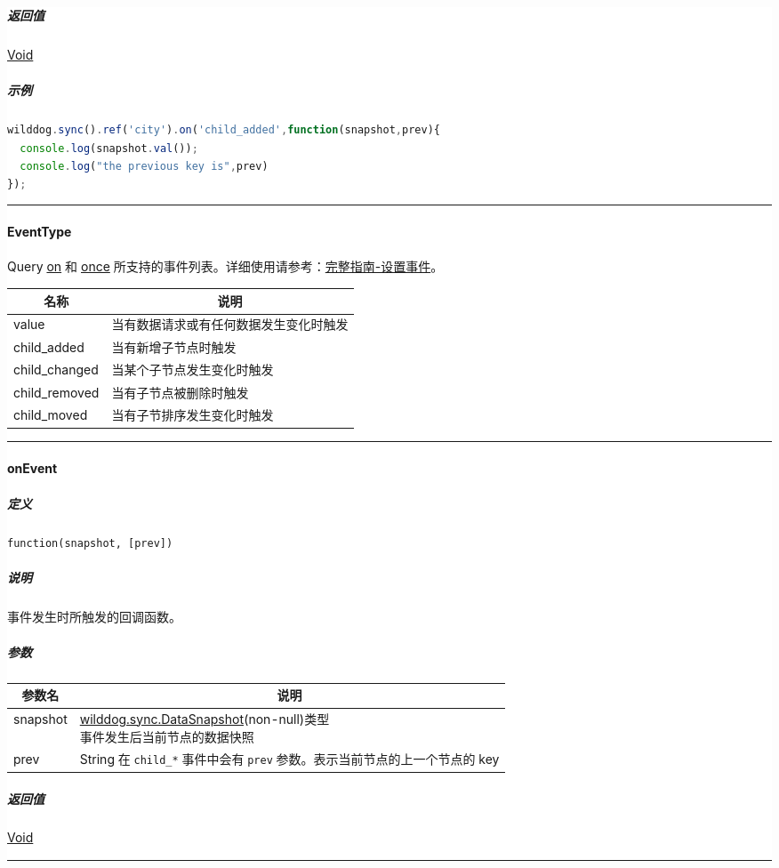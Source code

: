 ##### 返回值

[Void](Void.html)

##### 示例

```js
wilddog.sync().ref('city').on('child_added',function(snapshot,prev){
  console.log(snapshot.val());
  console.log("the previous key is",prev)
});
```
---

#### EventType

Query [on](Query.html#on) 和 [once](Query.html#once) 所支持的事件列表。详细使用请参考：[完整指南-设置事件](/sync/微信小程序/guide/retrieve-data.html#设置事件)。

| 名称            | 说明                  |
| ------------- | ------------------- |
| value         | 当有数据请求或有任何数据发生变化时触发 |
| child_added   | 当有新增子节点时触发          |
| child_changed | 当某个子节点发生变化时触发       |
| child_removed | 当有子节点被删除时触发         |
| child_moved   | 当有子节排序发生变化时触发       |

---

#### onEvent

##### 定义

`function(snapshot, [prev])`

##### 说明

事件发生时所触发的回调函数。

##### 参数

| 参数名      | 说明                                       |
| -------- | ---------------------------------------- |
| snapshot | [wilddog.sync.DataSnapshot](DataSnapshot.html)(non-null)类型<br>事件发生后当前节点的数据快照                           |
| prev     | String 在 `child_*` 事件中会有 `prev` 参数。表示当前节点的上一个节点的 key |

##### 返回值

[Void](Void.html)

---
